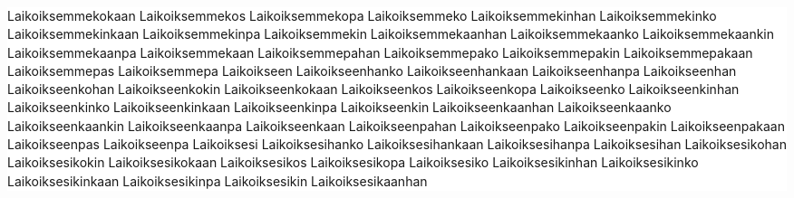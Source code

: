 Laikoiksemmekokaan
Laikoiksemmekos
Laikoiksemmekopa
Laikoiksemmeko
Laikoiksemmekinhan
Laikoiksemmekinko
Laikoiksemmekinkaan
Laikoiksemmekinpa
Laikoiksemmekin
Laikoiksemmekaanhan
Laikoiksemmekaanko
Laikoiksemmekaankin
Laikoiksemmekaanpa
Laikoiksemmekaan
Laikoiksemmepahan
Laikoiksemmepako
Laikoiksemmepakin
Laikoiksemmepakaan
Laikoiksemmepas
Laikoiksemmepa
Laikoikseen
Laikoikseenhanko
Laikoikseenhankaan
Laikoikseenhanpa
Laikoikseenhan
Laikoikseenkohan
Laikoikseenkokin
Laikoikseenkokaan
Laikoikseenkos
Laikoikseenkopa
Laikoikseenko
Laikoikseenkinhan
Laikoikseenkinko
Laikoikseenkinkaan
Laikoikseenkinpa
Laikoikseenkin
Laikoikseenkaanhan
Laikoikseenkaanko
Laikoikseenkaankin
Laikoikseenkaanpa
Laikoikseenkaan
Laikoikseenpahan
Laikoikseenpako
Laikoikseenpakin
Laikoikseenpakaan
Laikoikseenpas
Laikoikseenpa
Laikoiksesi
Laikoiksesihanko
Laikoiksesihankaan
Laikoiksesihanpa
Laikoiksesihan
Laikoiksesikohan
Laikoiksesikokin
Laikoiksesikokaan
Laikoiksesikos
Laikoiksesikopa
Laikoiksesiko
Laikoiksesikinhan
Laikoiksesikinko
Laikoiksesikinkaan
Laikoiksesikinpa
Laikoiksesikin
Laikoiksesikaanhan